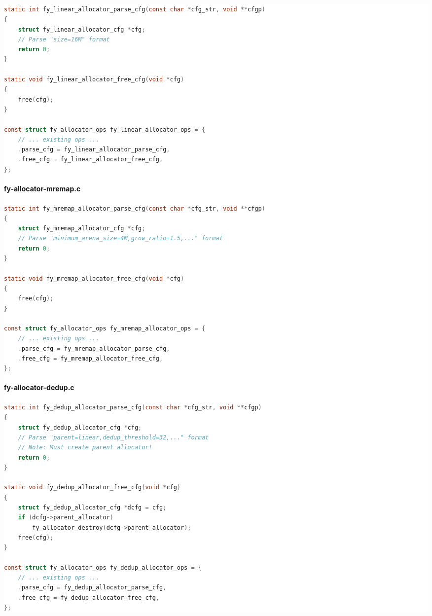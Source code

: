 ```c
static int fy_linear_allocator_parse_cfg(const char *cfg_str, void **cfgp)
{
    struct fy_linear_allocator_cfg *cfg;
    // Parse "size=16M" format
    return 0;
}

static void fy_linear_allocator_free_cfg(void *cfg)
{
    free(cfg);
}

const struct fy_allocator_ops fy_linear_allocator_ops = {
    // ... existing ops ...
    .parse_cfg = fy_linear_allocator_parse_cfg,
    .free_cfg = fy_linear_allocator_free_cfg,
};
```

#### fy-allocator-mremap.c

```c
static int fy_mremap_allocator_parse_cfg(const char *cfg_str, void **cfgp)
{
    struct fy_mremap_allocator_cfg *cfg;
    // Parse "minimum_arena_size=4M,grow_ratio=1.5,..." format
    return 0;
}

static void fy_mremap_allocator_free_cfg(void *cfg)
{
    free(cfg);
}

const struct fy_allocator_ops fy_mremap_allocator_ops = {
    // ... existing ops ...
    .parse_cfg = fy_mremap_allocator_parse_cfg,
    .free_cfg = fy_mremap_allocator_free_cfg,
};
```

#### fy-allocator-dedup.c

```c
static int fy_dedup_allocator_parse_cfg(const char *cfg_str, void **cfgp)
{
    struct fy_dedup_allocator_cfg *cfg;
    // Parse "parent=linear,dedup_threshold=32,..." format
    // Note: Must create parent allocator!
    return 0;
}

static void fy_dedup_allocator_free_cfg(void *cfg)
{
    struct fy_dedup_allocator_cfg *dcfg = cfg;
    if (dcfg->parent_allocator)
        fy_allocator_destroy(dcfg->parent_allocator);
    free(cfg);
}

const struct fy_allocator_ops fy_dedup_allocator_ops = {
    // ... existing ops ...
    .parse_cfg = fy_dedup_allocator_parse_cfg,
    .free_cfg = fy_dedup_allocator_free_cfg,
};
```